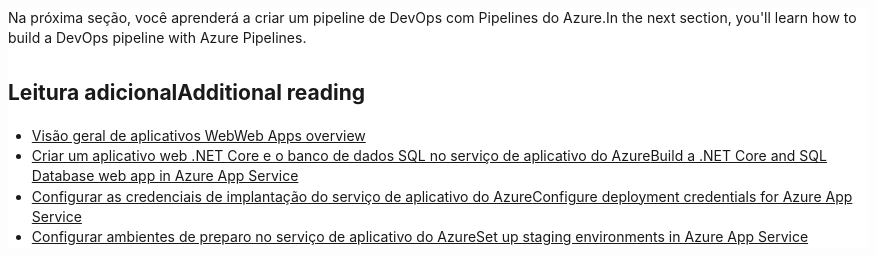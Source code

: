<span data-ttu-id="fd25e-243">Na próxima seção, você aprenderá a criar um pipeline de DevOps com Pipelines do Azure.</span><span class="sxs-lookup"><span data-stu-id="fd25e-243">In the next section, you'll learn how to build a DevOps pipeline with Azure Pipelines.</span></span>

## <a name="additional-reading"></a><span data-ttu-id="fd25e-244">Leitura adicional</span><span class="sxs-lookup"><span data-stu-id="fd25e-244">Additional reading</span></span>

* [<span data-ttu-id="fd25e-245">Visão geral de aplicativos Web</span><span class="sxs-lookup"><span data-stu-id="fd25e-245">Web Apps overview</span></span>](/azure/app-service/app-service-web-overview)
* [<span data-ttu-id="fd25e-246">Criar um aplicativo web .NET Core e o banco de dados SQL no serviço de aplicativo do Azure</span><span class="sxs-lookup"><span data-stu-id="fd25e-246">Build a .NET Core and SQL Database web app in Azure App Service</span></span>](/azure/app-service/app-service-web-tutorial-dotnetcore-sqldb)
* [<span data-ttu-id="fd25e-247">Configurar as credenciais de implantação do serviço de aplicativo do Azure</span><span class="sxs-lookup"><span data-stu-id="fd25e-247">Configure deployment credentials for Azure App Service</span></span>](/azure/app-service/app-service-deployment-credentials)
* [<span data-ttu-id="fd25e-248">Configurar ambientes de preparo no serviço de aplicativo do Azure</span><span class="sxs-lookup"><span data-stu-id="fd25e-248">Set up staging environments in Azure App Service</span></span>](/azure/app-service/web-sites-staged-publishing)
